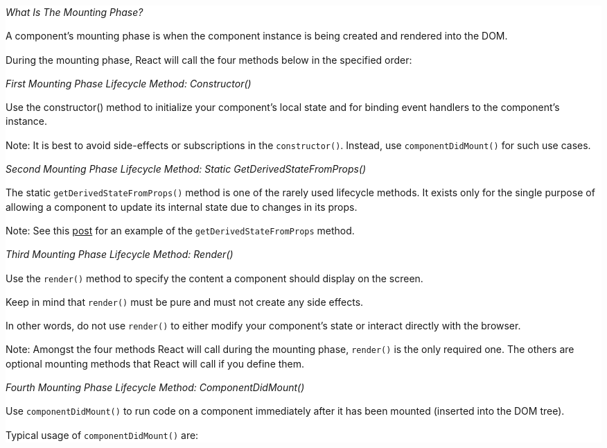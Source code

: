 

*What Is The Mounting Phase?*


A component’s mounting phase is when the component instance is being 
created and rendered into the DOM.

During the mounting phase, React will call the four methods below in 
the specified order:


*First Mounting Phase Lifecycle Method: Constructor()*


Use the constructor() method to initialize your component’s local 
state and for binding event handlers to the component’s instance.

Note: It is best to avoid side-effects or subscriptions in the 
`constructor()`. Instead, use `componentDidMount()` for such use 
cases.



*Second Mounting Phase Lifecycle Method: Static GetDerivedStateFromProps()*


The static `getDerivedStateFromProps()` method is one of the rarely 
used lifecycle methods. It exists only for the single purpose of 
allowing a component to update its internal state due to changes in 
its props.

Note: See this [post](https://reactjs.org/blog/2018/03/27/update-on-async-rendering.html#updating-state-based-on-props) 
for an example of the `getDerivedStateFromProps` method.



*Third Mounting Phase Lifecycle Method: Render()*



Use the `render()` method to specify the content a component should 
display on the screen.

Keep in mind that `render()` must be pure and must not create any side 
effects.

In other words, do not use `render()` to either modify your component’s 
state or interact directly with the browser.

Note: Amongst the four methods React will call during the mounting 
phase, `render()` is the only required one. The others are optional 
mounting methods that React will call if you define them.



*Fourth Mounting Phase Lifecycle Method: ComponentDidMount()*



Use `componentDidMount()` to run code on a component immediately after 
it has been mounted (inserted into the DOM tree).


Typical usage of `componentDidMount()` are:
